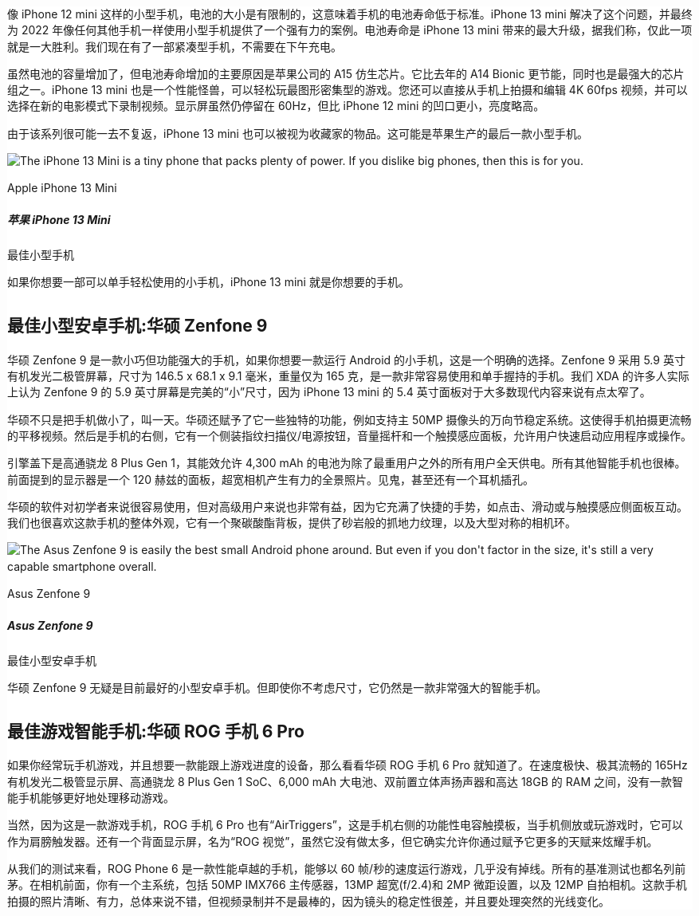 像 iPhone 12 mini 这样的小型手机，电池的大小是有限制的，这意味着手机的电池寿命低于标准。iPhone 13 mini 解决了这个问题，并最终为 2022 年像任何其他手机一样使用小型手机提供了一个强有力的案例。电池寿命是 iPhone 13 mini 带来的最大升级，据我们称，仅此一项就是一大胜利。我们现在有了一部紧凑型手机，不需要在下午充电。

虽然电池的容量增加了，但电池寿命增加的主要原因是苹果公司的 A15 仿生芯片。它比去年的 A14 Bionic 更节能，同时也是最强大的芯片组之一。iPhone 13 mini 也是一个性能怪兽，可以轻松玩最图形密集型的游戏。您还可以直接从手机上拍摄和编辑 4K 60fps 视频，并可以选择在新的电影模式下录制视频。显示屏虽然仍停留在 60Hz，但比 iPhone 12 mini 的凹口更小，亮度略高。

由于该系列很可能一去不复返，iPhone 13 mini 也可以被视为收藏家的物品。这可能是苹果生产的最后一款小型手机。

 <picture>![The iPhone 13 Mini is a tiny phone that packs plenty of power. If you dislike big phones, then this is for you.](img/ecdab43d8328c4e1390257dc866fe789.png)</picture> 

Apple iPhone 13 Mini

##### 苹果 iPhone 13 Mini

最佳小型手机

如果你想要一部可以单手轻松使用的小手机，iPhone 13 mini 就是你想要的手机。

## 最佳小型安卓手机:华硕 Zenfone 9

华硕 Zenfone 9 是一款小巧但功能强大的手机，如果你想要一款运行 Android 的小手机，这是一个明确的选择。Zenfone 9 采用 5.9 英寸有机发光二极管屏幕，尺寸为 146.5 x 68.1 x 9.1 毫米，重量仅为 165 克，是一款非常容易使用和单手握持的手机。我们 XDA 的许多人实际上认为 Zenfone 9 的 5.9 英寸屏幕是完美的“小”尺寸，因为 iPhone 13 mini 的 5.4 英寸面板对于大多数现代内容来说有点太窄了。

华硕不只是把手机做小了，叫一天。华硕还赋予了它一些独特的功能，例如支持主 50MP 摄像头的万向节稳定系统。这使得手机拍摄更流畅的平移视频。然后是手机的右侧，它有一个侧装指纹扫描仪/电源按钮，音量摇杆和一个触摸感应面板，允许用户快速启动应用程序或操作。

引擎盖下是高通骁龙 8 Plus Gen 1，其能效允许 4,300 mAh 的电池为除了最重用户之外的所有用户全天供电。所有其他智能手机也很棒。前面提到的显示器是一个 120 赫兹的面板，超宽相机产生有力的全景照片。见鬼，甚至还有一个耳机插孔。

华硕的软件对初学者来说很容易使用，但对高级用户来说也非常有益，因为它充满了快捷的手势，如点击、滑动或与触摸感应侧面板互动。我们也很喜欢这款手机的整体外观，它有一个聚碳酸酯背板，提供了砂岩般的抓地力纹理，以及大型对称的相机环。

 <picture>![The Asus Zenfone 9 is easily the best small Android phone around. But even if you don't factor in the size, it's still a very capable smartphone overall. ](img/93849febff6c060065f7e53eaef148f6.png)</picture> 

Asus Zenfone 9

##### Asus Zenfone 9

最佳小型安卓手机

华硕 Zenfone 9 无疑是目前最好的小型安卓手机。但即使你不考虑尺寸，它仍然是一款非常强大的智能手机。

## 最佳游戏智能手机:华硕 ROG 手机 6 Pro

如果你经常玩手机游戏，并且想要一款能跟上游戏进度的设备，那么看看华硕 ROG 手机 6 Pro 就知道了。在速度极快、极其流畅的 165Hz 有机发光二极管显示屏、高通骁龙 8 Plus Gen 1 SoC、6,000 mAh 大电池、双前置立体声扬声器和高达 18GB 的 RAM 之间，没有一款智能手机能够更好地处理移动游戏。

当然，因为这是一款游戏手机，ROG 手机 6 Pro 也有“AirTriggers”，这是手机右侧的功能性电容触摸板，当手机侧放或玩游戏时，它可以作为肩膀触发器。还有一个背面显示屏，名为“ROG 视觉”，虽然它没有做太多，但它确实允许你通过赋予它更多的天赋来炫耀手机。

从我们的测试来看，ROG Phone 6 是一款性能卓越的手机，能够以 60 帧/秒的速度运行游戏，几乎没有掉线。所有的基准测试也都名列前茅。在相机前面，你有一个主系统，包括 50MP IMX766 主传感器，13MP 超宽(f/2.4)和 2MP 微距设置，以及 12MP 自拍相机。这款手机拍摄的照片清晰、有力，总体来说不错，但视频录制并不是最棒的，因为镜头的稳定性很差，并且要处理突然的光线变化。
